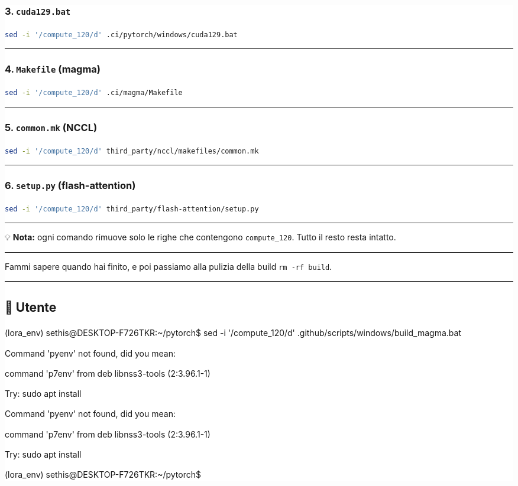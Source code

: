 ### 3. `cuda129.bat`
```bash
sed -i '/compute_120/d' .ci/pytorch/windows/cuda129.bat
```

---

### 4. `Makefile` (magma)
```bash
sed -i '/compute_120/d' .ci/magma/Makefile
```

---

### 5. `common.mk` (NCCL)
```bash
sed -i '/compute_120/d' third_party/nccl/makefiles/common.mk
```

---

### 6. `setup.py` (flash-attention)
```bash
sed -i '/compute_120/d' third_party/flash-attention/setup.py
```

---

💡 **Nota:** ogni comando rimuove solo le righe che contengono `compute_120`. Tutto il resto resta intatto.

---

Fammi sapere quando hai finito, e poi passiamo alla pulizia della build `rm -rf build`.

---

## 👤 **Utente**

(lora_env) sethis@DESKTOP-F726TKR:~/pytorch$ sed -i '/compute_120/d' .github/scripts/windows/build_magma.bat

Command 'pyenv' not found, did you mean:

  command 'p7env' from deb libnss3-tools (2:3.96.1-1)

Try: sudo apt install <deb name>

Command 'pyenv' not found, did you mean:

  command 'p7env' from deb libnss3-tools (2:3.96.1-1)

Try: sudo apt install <deb name>

(lora_env) sethis@DESKTOP-F726TKR:~/pytorch$

